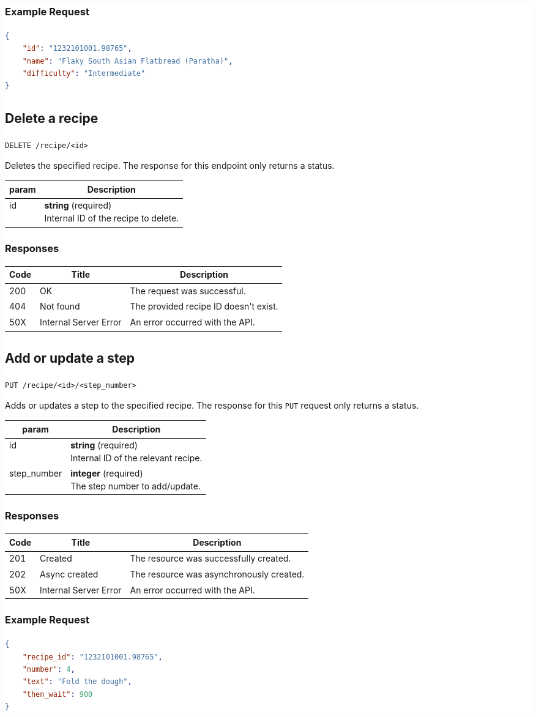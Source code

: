 ### Example Request
```json
{
	"id": "1232101001.98765",
	"name": "Flaky South Asian Flatbread (Paratha)",
	"difficulty": "Intermediate"
}
```

## Delete a recipe
`DELETE /recipe/<id>`

Deletes the specified recipe.  The response for this endpoint only returns a status.

| param | Description |
| ----- | ----------- |
| id | **string** (required) <br /> Internal ID of the recipe to delete. |

### Responses

| Code | Title | Description |
| ---- | ----- | ----------- |
| 200 | OK | The request was successful. |
| 404 | Not found | The provided recipe ID doesn't exist. |
| 50X | Internal Server Error | An error occurred with the API. |

## Add or update a step
`PUT /recipe/<id>/<step_number>`

Adds or updates a step to the specified recipe.  The response for this `PUT` request only returns a status.

| param | Description |
| ----- | ----------- |
| id | **string** (required) <br /> Internal ID of the relevant recipe. |
| step_number | **integer** (required) <br /> The step number to add/update. |

### Responses

| Code | Title | Description |
| ---- | ----- | ----------- |
| 201 | Created | The resource was successfully created. |
| 202 | Async created | The resource was asynchronously created. |
| 50X | Internal Server Error | An error occurred with the API. |

### Example Request
```json
{
	"recipe_id": "1232101001.98765",
	"number": 4,
	"text": "Fold the dough",
	"then_wait": 900
}
```
